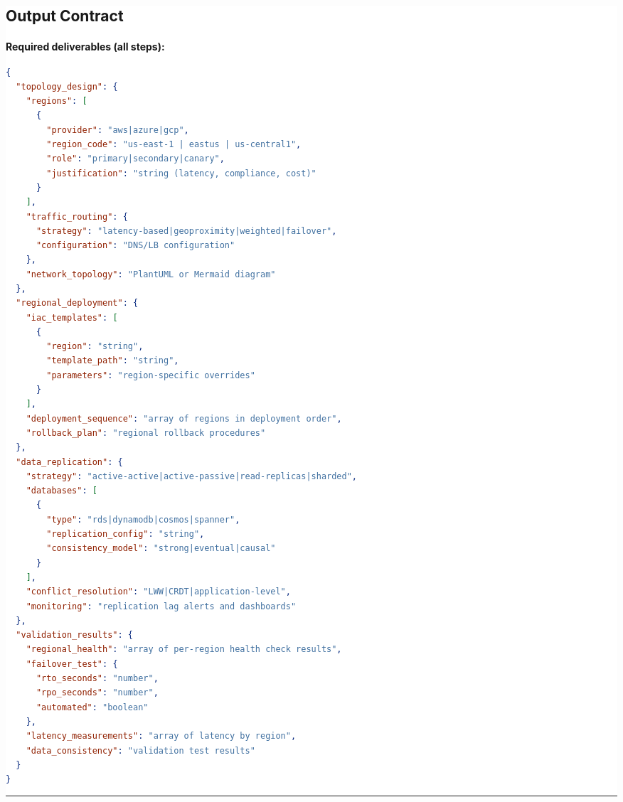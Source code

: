 
## Output Contract

**Required deliverables (all steps):**

```json
{
  "topology_design": {
    "regions": [
      {
        "provider": "aws|azure|gcp",
        "region_code": "us-east-1 | eastus | us-central1",
        "role": "primary|secondary|canary",
        "justification": "string (latency, compliance, cost)"
      }
    ],
    "traffic_routing": {
      "strategy": "latency-based|geoproximity|weighted|failover",
      "configuration": "DNS/LB configuration"
    },
    "network_topology": "PlantUML or Mermaid diagram"
  },
  "regional_deployment": {
    "iac_templates": [
      {
        "region": "string",
        "template_path": "string",
        "parameters": "region-specific overrides"
      }
    ],
    "deployment_sequence": "array of regions in deployment order",
    "rollback_plan": "regional rollback procedures"
  },
  "data_replication": {
    "strategy": "active-active|active-passive|read-replicas|sharded",
    "databases": [
      {
        "type": "rds|dynamodb|cosmos|spanner",
        "replication_config": "string",
        "consistency_model": "strong|eventual|causal"
      }
    ],
    "conflict_resolution": "LWW|CRDT|application-level",
    "monitoring": "replication lag alerts and dashboards"
  },
  "validation_results": {
    "regional_health": "array of per-region health check results",
    "failover_test": {
      "rto_seconds": "number",
      "rpo_seconds": "number",
      "automated": "boolean"
    },
    "latency_measurements": "array of latency by region",
    "data_consistency": "validation test results"
  }
}
```

---